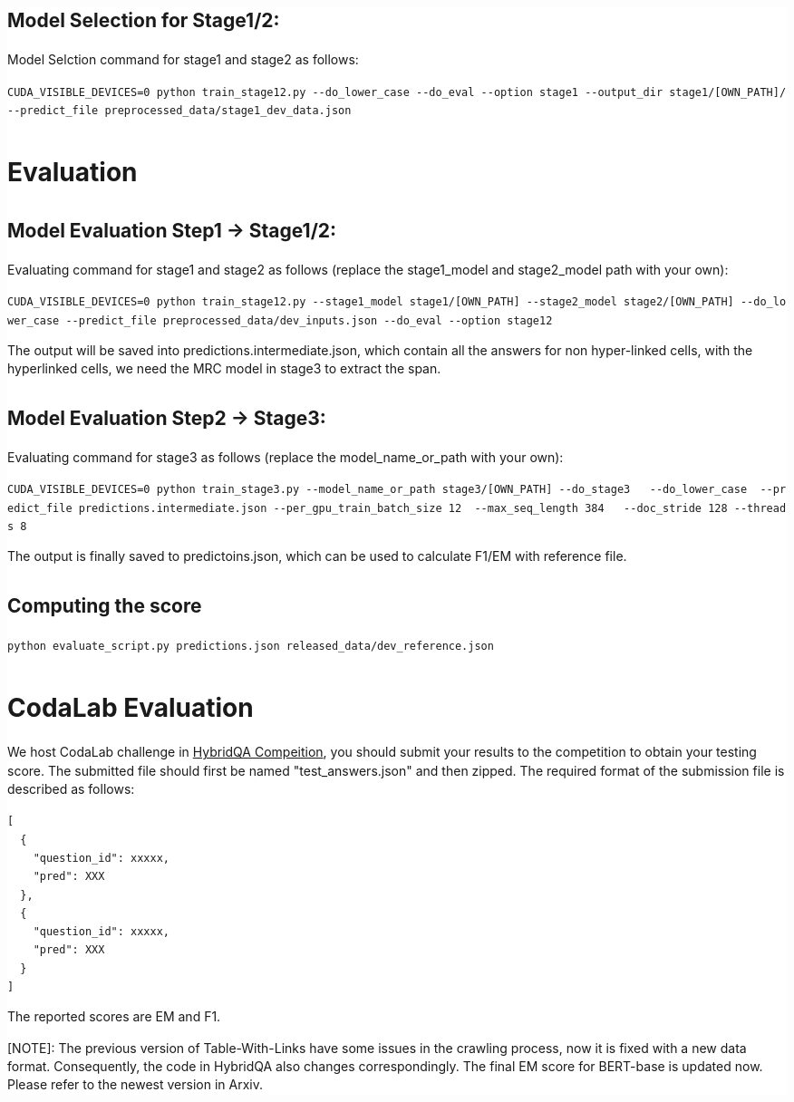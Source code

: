 ## Model Selection for Stage1/2:
Model Selction command for stage1 and stage2 as follows:
```
CUDA_VISIBLE_DEVICES=0 python train_stage12.py --do_lower_case --do_eval --option stage1 --output_dir stage1/[OWN_PATH]/ --predict_file preprocessed_data/stage1_dev_data.json
```

# Evaluation
## Model Evaluation Step1 -> Stage1/2:
Evaluating command for stage1 and stage2 as follows (replace the stage1_model and stage2_model path with your own):
```
CUDA_VISIBLE_DEVICES=0 python train_stage12.py --stage1_model stage1/[OWN_PATH] --stage2_model stage2/[OWN_PATH] --do_lower_case --predict_file preprocessed_data/dev_inputs.json --do_eval --option stage12
```
The output will be saved into predictions.intermediate.json, which contain all the answers for non hyper-linked cells, with the hyperlinked cells, we need the MRC model in stage3 to extract the span.

## Model Evaluation Step2 -> Stage3:
Evaluating command for stage3 as follows (replace the model_name_or_path with your own):
```
CUDA_VISIBLE_DEVICES=0 python train_stage3.py --model_name_or_path stage3/[OWN_PATH] --do_stage3   --do_lower_case  --predict_file predictions.intermediate.json --per_gpu_train_batch_size 12  --max_seq_length 384   --doc_stride 128 --threads 8
```
The output is finally saved to predictoins.json, which can be used to calculate F1/EM with reference file.

## Computing the score
```
python evaluate_script.py predictions.json released_data/dev_reference.json
```

# CodaLab Evaluation
We host CodaLab challenge in [HybridQA Compeition](https://competitions.codalab.org/competitions/24420), you should submit your results to the competition to obtain your testing score. The submitted file should first be named "test_answers.json" and then zipped. The required format of the submission file is described as follows:
```
[
  {
    "question_id": xxxxx,
    "pred": XXX
  },
  {
    "question_id": xxxxx,
    "pred": XXX
  }
]
```
The reported scores are EM and F1.


[NOTE]: The previous version of Table-With-Links have some issues in the crawling process, now it is fixed with a new data format. Consequently, the code in HybridQA also changes correspondingly. The final EM score for BERT-base is updated now. Please refer to the newest version in Arxiv.